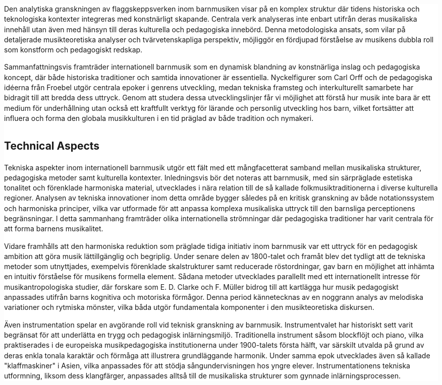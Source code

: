 Den analytiska granskningen av flaggskeppsverken inom barnmusiken visar på en komplex struktur där
tidens historiska och teknologiska kontexter integreras med konstnärligt skapande. Centrala verk
analyseras inte enbart utifrån deras musikaliska innehåll utan även med hänsyn till deras kulturella
och pedagogiska innebörd. Denna metodologiska ansats, som vilar på detaljerade musikteoretiska
analyser och tvärvetenskapliga perspektiv, möjliggör en fördjupad förståelse av musikens dubbla roll
som konstform och pedagogiskt redskap.

Sammanfattningsvis framträder internationell barnmusik som en dynamisk blandning av konstnärliga
inslag och pedagogiska koncept, där både historiska traditioner och samtida innovationer är
essentiella. Nyckelfigurer som Carl Orff och de pedagogiska idéerna från Froebel utgör centrala
epoker i genrens utveckling, medan tekniska framsteg och interkulturellt samarbete har bidragit till
att bredda dess uttryck. Genom att studera dessa utvecklingslinjer får vi möjlighet att förstå hur
musik inte bara är ett medium för underhållning utan också ett kraftfullt verktyg för lärande och
personlig utveckling hos barn, vilket fortsätter att influera och forma den globala musikkulturen i
en tid präglad av både tradition och nymakeri.

## Technical Aspects

Tekniska aspekter inom internationell barnmusik utgör ett fält med ett mångfacetterat samband mellan
musikaliska strukturer, pedagogiska metoder samt kulturella kontexter. Inledningsvis bör det noteras
att barnmusik, med sin särpräglade estetiska tonalitet och förenklade harmoniska material,
utvecklades i nära relation till de så kallade folkmusiktraditionerna i diverse kulturella regioner.
Analysen av tekniska innovationer inom detta område bygger således på en kritisk granskning av både
notationssystem och harmoniska principer, vilka var utformade för att anpassa komplexa musikaliska
uttryck till den barnsliga perceptionens begränsningar. I detta sammanhang framträder olika
internationella strömningar där pedagogiska traditioner har varit centrala för att forma barnens
musikalitet.

Vidare framhålls att den harmoniska reduktion som präglade tidiga initiativ inom barnmusik var ett
uttryck för en pedagogisk ambition att göra musik lättillgänglig och begriplig. Under senare delen
av 1800-talet och framåt blev det tydligt att de tekniska metoder som utnyttjades, exempelvis
förenklade skalstrukturer samt reducerade röstordningar, gav barn en möjlighet att inhämta en
intuitiv förståelse för musikens formella element. Sådana metoder utvecklades parallellt med ett
internationellt intresse för musikantropologiska studier, där forskare som E. D. Clarke och F.
Müller bidrog till att kartlägga hur musik pedagogiskt anpassades utifrån barns kognitiva och
motoriska förmågor. Denna period kännetecknas av en noggrann analys av melodiska variationer och
rytmiska mönster, vilka båda utgör fundamentala komponenter i den musikteoretiska diskursen.

Även instrumentation spelar en avgörande roll vid teknisk granskning av barnmusik. Instrumentvalet
har historiskt sett varit begränsat för att underlätta en trygg och pedagogisk inlärningsmiljö.
Traditionella instrument såsom blockflöjt och piano, vilka praktiserades i de europeiska
musikpedagogiska institutionerna under 1900-talets första hälft, var särskilt utvalda på grund av
deras enkla tonala karaktär och förmåga att illustrera grundläggande harmonik. Under samma epok
utvecklades även så kallade "klaffmaskiner" i Asien, vilka anpassades för att stödja
sångundervisningen hos yngre elever. Instrumentationens tekniska utformning, liksom dess
klangfärger, anpassades alltså till de musikaliska strukturer som gynnade inlärningsprocessen.
